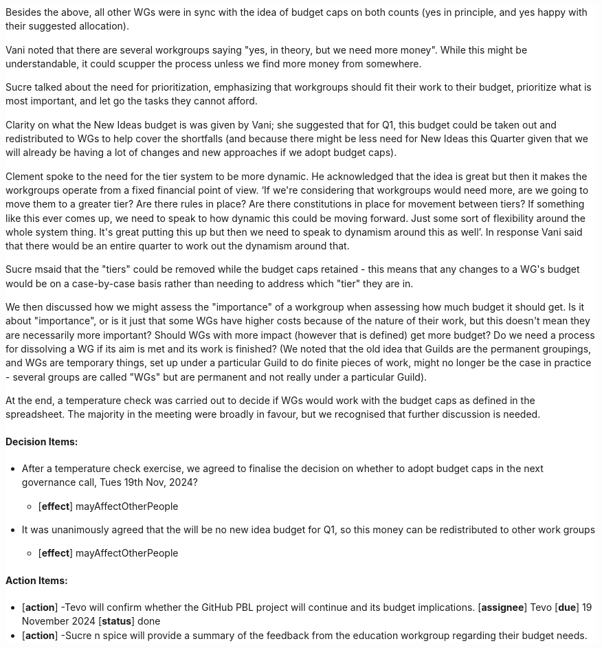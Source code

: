 Besides the above, all other WGs were in sync with the idea of budget caps on both counts (yes in principle, and yes happy with their suggested allocation).

Vani noted that there are several workgroups saying "yes, in theory, but we need more money". While this might be understandable, it could scupper the process unless we find more money from somewhere.

Sucre talked about the need for prioritization, emphasizing that workgroups should fit their work to their budget,  prioritize what is most important, and let go the tasks they cannot afford.

Clarity on what the New Ideas budget is was given by Vani; she suggested that for Q1, this budget could be taken out and redistributed to WGs to help cover the shortfalls (and because there might be less need for New Ideas this Quarter given that we will already be having a lot of changes and new approaches if we adopt budget caps).

Clement spoke to the need for the tier system to be more dynamic. He acknowledged that the idea is great but then it makes the workgroups operate from a fixed financial point of view. ‘If we're considering that workgroups would need more, are we going to move them to a greater tier? Are there rules in place? Are there constitutions in place for movement between tiers? If something like this ever comes up, we need to speak to how dynamic this could be moving forward. Just some sort of flexibility around the whole system thing. It's great putting this up but then we need to speak to dynamism around this as well’. In response Vani said that there would be an entire quarter to work out the dynamism around that. 

Sucre msaid that the "tiers" could be removed while the budget caps retained - this means that any changes to a WG's budget would be on a case-by-case basis rather than needing to address which "tier" they are in.

We then discussed how we might assess the "importance" of a workgroup when assessing how much budget it should get. Is it about "importance", or is it just that some WGs have higher costs because of the nature of their work, but this doesn't mean they are necessarily more important? Should WGs with more impact (however that is defined) get more budget? Do we need a process for dissolving a WG if its aim is met and its work is finished?  (We noted that the old idea that Guilds are the permanent groupings, and WGs are temporary things, set up under a particular Guild  to do finite pieces of work, might no longer be the case in practice - several groups are called "WGs" but are permanent and not really under a particular Guild).

At the end, a temperature check was carried out to decide if WGs would work with the budget caps as defined in the spreadsheet. The majority in the meeting were broadly in favour, but we recognised that further discussion is needed.



#### Decision Items:
- After a temperature check exercise, we agreed to finalise the decision on whether to adopt budget caps in the next governance call, Tues 19th Nov, 2024?

  - [**effect**] mayAffectOtherPeople
- It was unanimously agreed that the will be no new idea budget for Q1, so this money can be redistributed to other work groups
  - [**effect**] mayAffectOtherPeople

#### Action Items:
- [**action**] -Tevo will confirm whether the GitHub PBL project will continue and its budget implications.
 [**assignee**] Tevo [**due**] 19 November 2024 [**status**] done
- [**action**] -Sucre n spice will provide a summary of the feedback from the education workgroup regarding their budget needs.
